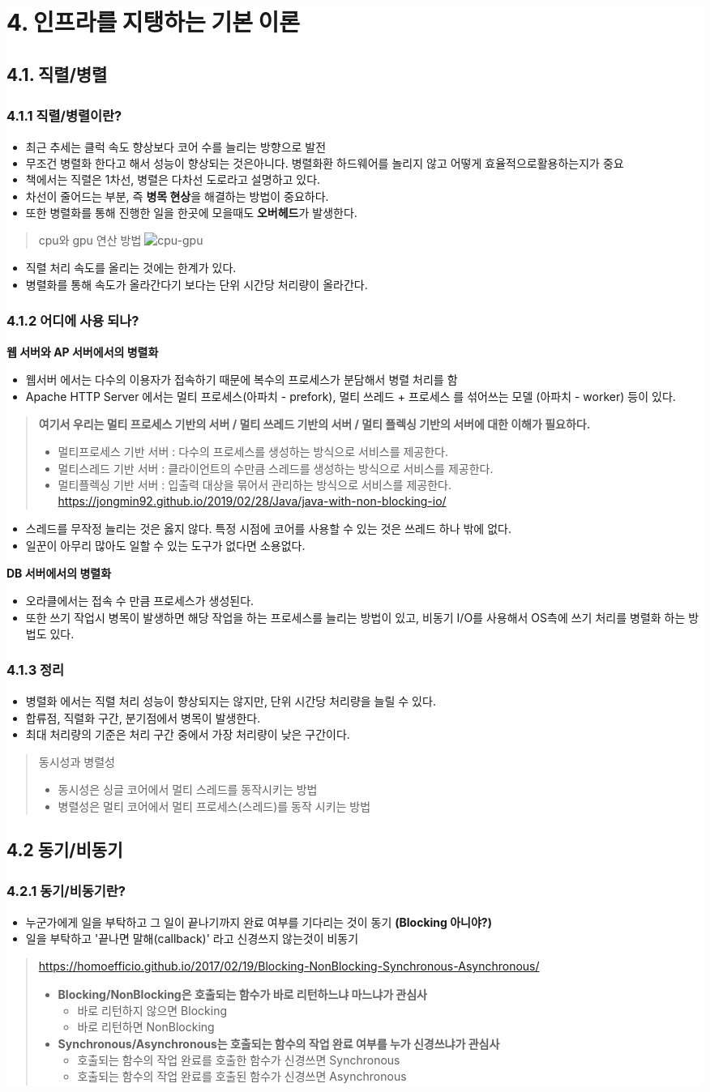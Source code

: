 # **4. 인프라를 지탱하는 기본 이론**

## **4.1. 직렬/병렬**
### **4.1.1 직렬/병렬이란?**
- 최근 추세는 클럭 속도 향상보다 코어 수를 늘리는 방향으로 발전
- 무조건 병렬화 한다고 해서 성능이 향상되는 것은아니다. 병렬화환 하드웨어를 놀리지 않고 어떻게 효율적으로활용하는지가 중요
- 책에서는 직렬은 1차선, 병렬은 다차선 도로라고 설명하고 있다.
- 차선이 줄어드는 부분, 즉 **병목 현상**을 해결하는 방법이 중요하다.
- 또한 병렬화를 통해 진행한 일을 한곳에 모을때도 **오버헤드**가 발생한다.
> cpu와 gpu 연산 방법
> ![cpu-gpu](img/cpu_gpu.png)

- 직렬 처리 속도를 올리는 것에는 한계가 있다.
- 병렬화를 통해 속도가 올라간다기 보다는 단위 시간당 처리량이 올라간다.

### **4.1.2 어디에 사용 되나?**
**웹 서버와 AP 서버에서의 병렬화**
- 웹서버 에서는 다수의 이용자가 접속하기 때문에 복수의 프로세스가 분담해서 병렬 처리를 함
- Apache HTTP Server 에서는 멀티 프로세스(아파치 - prefork), 멀티 쓰레드 + 프로세스 를 섞어쓰는 모델 (아파치 - worker) 등이 있다.

> **여기서 우리는 멀티 프로세스 기반의 서버 / 멀티 쓰레드 기반의 서버 / 멀티 플렉싱 기반의 서버에 대한 이해가 필요하다.**
> - 멀티프로세스 기반 서버 : 다수의 프로세스를 생성하는 방식으로 서비스를 제공한다.
> - 멀티스레드 기반 서버 : 클라이언트의 수만큼 스레드를 생성하는 방식으로 서비스를 제공한다.
> - 멀티플렉싱 기반 서버 : 입출력 대상을 묶어서 관리하는 방식으로 서비스를 제공한다.
> https://jongmin92.github.io/2019/02/28/Java/java-with-non-blocking-io/
- 스레드를 무작정 늘리는 것은 옳지 않다. 특정 시점에 코어를 사용할 수 있는 것은 쓰레드 하나 밖에 없다.
- 일꾼이 아무리 많아도 일할 수 있는 도구가 없다면 소용없다.

**DB 서버에서의 병렬화**
- 오라클에서는 접속 수 만큼 프로세스가 생성된다.
- 또한 쓰기 작업시 병목이 발생하면 해당 작업을 하는 프로세스를 늘리는 방법이 있고, 비동기 I/O를 사용해서 OS측에 쓰기 처리를 병렬화 하는 방법도 있다.

### **4.1.3 정리**
- 병렬화 에서는 직렬 처리 성능이 향상되지는 않지만, 단위 시간당 처리량을 늘릴 수 있다.
- 합류점, 직렬화 구간, 분기점에서 병목이 발생한다.
- 최대 처리량의 기준은 처리 구간 중에서 가장 처리량이 낮은 구간이다.

> 동시성과 병렬성
> - 동시성은 싱글 코어에서 멀티 스레드를 동작시키는 방법
> - 병렬성은 멀티 코어에서 멀티 프로세스(스레드)를 동작 시키는 방법


## **4.2 동기/비동기**

### **4.2.1 동기/비동기란?**
- 누군가에게 일을 부탁하고 그 일이 끝나기까지 완료 여부를 기다리는 것이 동기 **(Blocking 아니야?)**
- 일을 부탁하고 '끝나면 말해(callback)' 라고 신경쓰지 않는것이 비동기
  
> https://homoefficio.github.io/2017/02/19/Blocking-NonBlocking-Synchronous-Asynchronous/
> - **Blocking/NonBlocking은 호출되는 함수가 바로 리턴하느냐 마느냐가 관심사**
>   - 바로 리턴하지 않으면 Blocking
>   - 바로 리턴하면 NonBlocking
> - **Synchronous/Asynchronous는 호출되는 함수의 작업 완료 여부를 누가 신경쓰냐가 관심사**
>   - 호출되는 함수의 작업 완료를 호출한 함수가 신경쓰면 Synchronous
>   - 호출되는 함수의 작업 완료를 호출된 함수가 신경쓰면 Asynchronous
